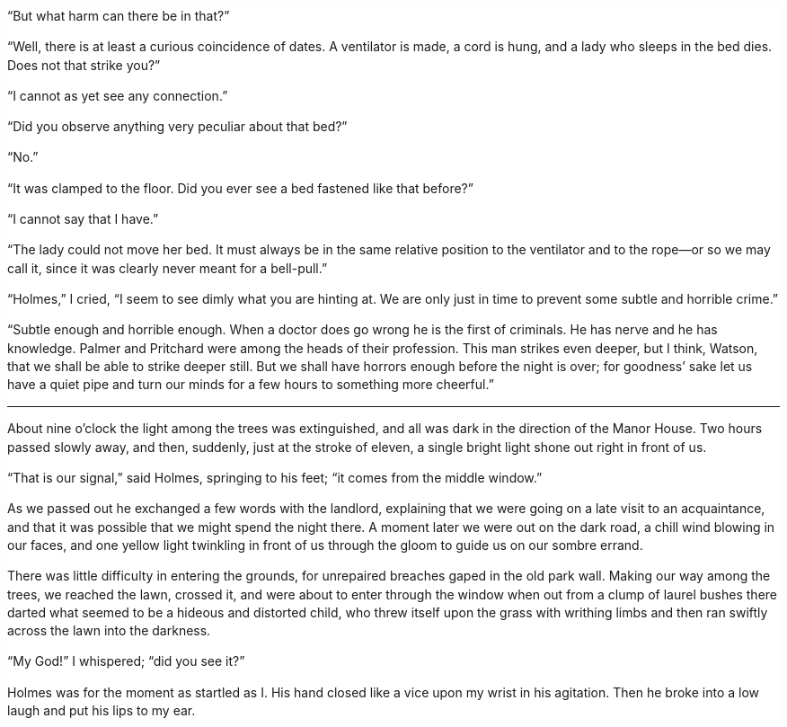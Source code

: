 “But what harm can there be in that?”
</p><p>
“Well, there is at least a curious coincidence of dates. A
ventilator is made, a cord is hung, and a lady who sleeps in the
bed dies. Does not that strike you?”
</p><p>
“I cannot as yet see any connection.”
</p><p>
“Did you observe anything very peculiar about that bed?”
</p><p>
“No.”
</p><p>
“It was clamped to the floor. Did you ever see a bed fastened
like that before?”
</p><p>
“I cannot say that I have.”
</p><p>
“The lady could not move her bed. It must always be in the same
relative position to the ventilator and to the rope—or so we may
call it, since it was clearly never meant for a bell-pull.”
</p><p>
“Holmes,” I cried, “I seem to see dimly what you are hinting at.
We are only just in time to prevent some subtle and horrible
crime.”
</p><p>
“Subtle enough and horrible enough. When a doctor does go wrong
he is the first of criminals. He has nerve and he has knowledge.
Palmer and Pritchard were among the heads of their profession.
This man strikes even deeper, but I think, Watson, that we shall
be able to strike deeper still. But we shall have horrors enough
before the night is over; for goodness’ sake let us have a quiet
pipe and turn our minds for a few hours to something more
cheerful.”
<hr>
</p><p>
About nine o’clock the light among the trees was extinguished,
and all was dark in the direction of the Manor House. Two hours
passed slowly away, and then, suddenly, just at the stroke of
eleven, a single bright light shone out right in front of us.
</p><p>
“That is our signal,” said Holmes, springing to his feet; “it
comes from the middle window.”
</p><p>
As we passed out he exchanged a few words with the landlord,
explaining that we were going on a late visit to an acquaintance,
and that it was possible that we might spend the night there. A
moment later we were out on the dark road, a chill wind blowing
in our faces, and one yellow light twinkling in front of us
through the gloom to guide us on our sombre errand.
</p><p>
There was little difficulty in entering the grounds, for
unrepaired breaches gaped in the old park wall. Making our way
among the trees, we reached the lawn, crossed it, and were about
to enter through the window when out from a clump of laurel
bushes there darted what seemed to be a hideous and distorted
child, who threw itself upon the grass with writhing limbs and
then ran swiftly across the lawn into the darkness.
</p><p>
“My God!” I whispered; “did you see it?”
</p><p>
Holmes was for the moment as startled as I. His hand closed like
a vice upon my wrist in his agitation. Then he broke into a low
laugh and put his lips to my ear.
</p><p>